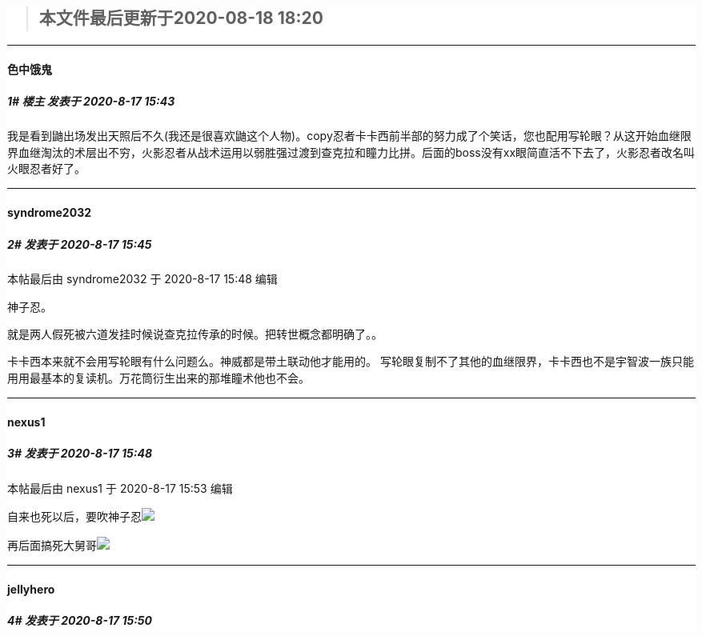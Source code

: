 > ## **本文件最后更新于2020-08-18 18:20** 



*****

####  色中饿鬼  
##### 1#       楼主       发表于 2020-8-17 15:43




我是看到鼬出场发出天照后不久(我还是很喜欢鼬这个人物)。copy忍者卡卡西前半部的努力成了个笑话，您也配用写轮眼？从这开始血继限界血继淘汰的术层出不穷，火影忍者从战术运用以弱胜强过渡到查克拉和瞳力比拼。后面的boss没有xx眼简直活不下去了，火影忍者改名叫火眼忍者好了。







*****

####  syndrome2032  
##### 2#       发表于 2020-8-17 15:45



 本帖最后由 syndrome2032 于 2020-8-17 15:48 编辑 

神子忍。

就是两人假死被六道发挂时候说查克拉传承的时候。把转世概念都明确了。。

卡卡西本来就不会用写轮眼有什么问题么。神威都是带土联动他才能用的。
写轮眼复制不了其他的血继限界，卡卡西也不是宇智波一族只能用用最基本的复读机。万花筒衍生出来的那堆瞳术他也不会。







*****

####  nexus1  
##### 3#       发表于 2020-8-17 15:48



 本帖最后由 nexus1 于 2020-8-17 15:53 编辑 

自来也死以后，要吹神子忍<img src="https://static.saraba1st.com/image/smiley/face2017/172.png" referrerpolicy="no-referrer">

再后面搞死大舅哥<img src="https://static.saraba1st.com/image/smiley/face2017/233.png" referrerpolicy="no-referrer">








*****

####  jellyhero  
##### 4#       发表于 2020-8-17 15:50
